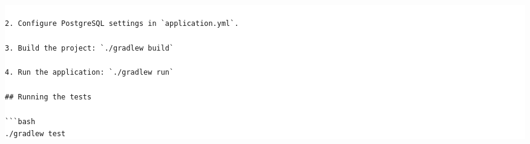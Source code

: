   ```http

2. Configure PostgreSQL settings in `application.yml`.

3. Build the project: `./gradlew build`

4. Run the application: `./gradlew run`

## Running the tests

```bash
./gradlew test
